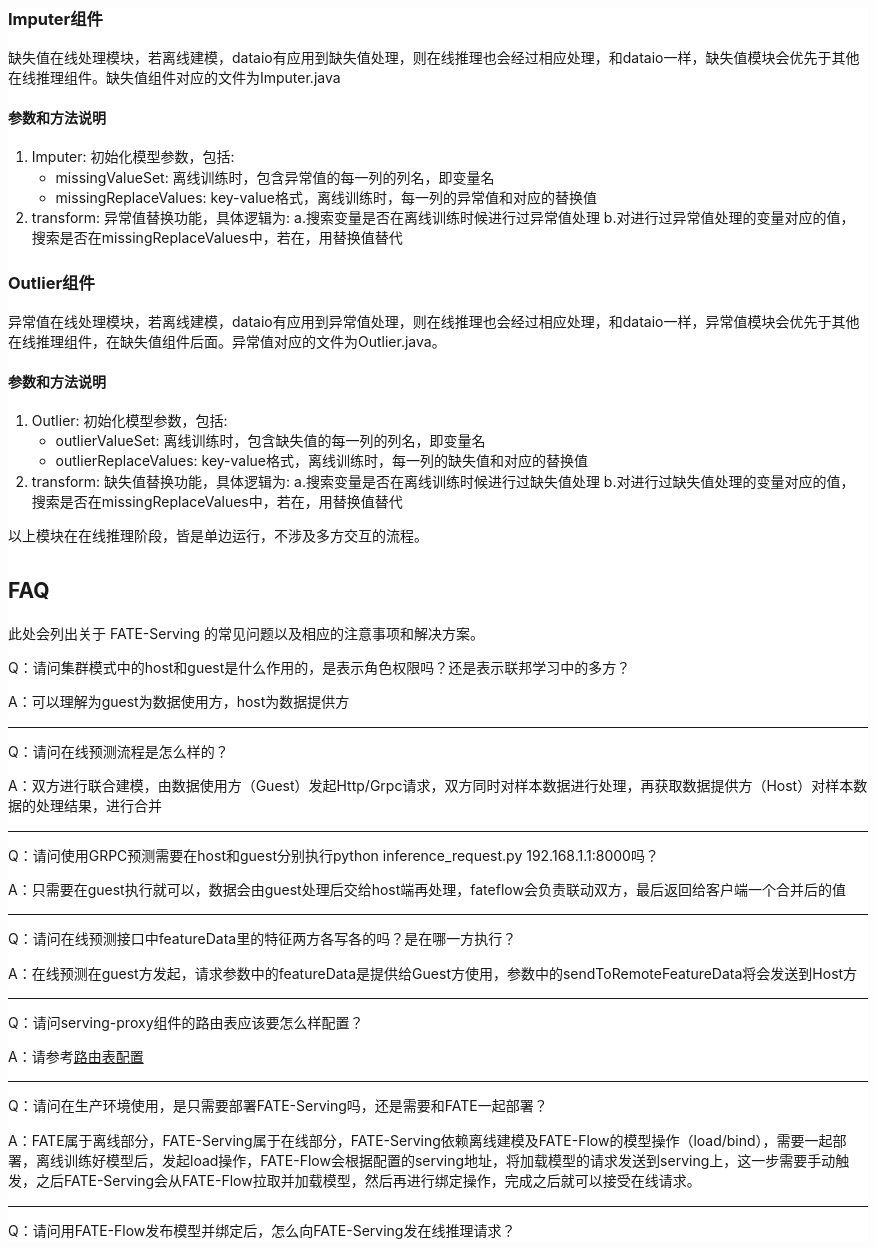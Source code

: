 ### Imputer组件
缺失值在线处理模块，若离线建模，dataio有应用到缺失值处理，则在线推理也会经过相应处理，和dataio一样，缺失值模块会优先于其他在线推理组件。缺失值组件对应的文件为Imputer.java
#### 参数和方法说明
1. Imputer: 初始化模型参数，包括:
    * missingValueSet: 离线训练时，包含异常值的每一列的列名，即变量名
    * missingReplaceValues: key-value格式，离线训练时，每一列的异常值和对应的替换值
2. transform: 异常值替换功能，具体逻辑为:
    a.搜索变量是否在离线训练时候进行过异常值处理
    b.对进行过异常值处理的变量对应的值，搜索是否在missingReplaceValues中，若在，用替换值替代

### Outlier组件
异常值在线处理模块，若离线建模，dataio有应用到异常值处理，则在线推理也会经过相应处理，和dataio一样，异常值模块会优先于其他在线推理组件，在缺失值组件后面。异常值对应的文件为Outlier.java。
#### 参数和方法说明
1. Outlier: 初始化模型参数，包括:
    * outlierValueSet: 离线训练时，包含缺失值的每一列的列名，即变量名
    * outlierReplaceValues: key-value格式，离线训练时，每一列的缺失值和对应的替换值
2. transform: 缺失值替换功能，具体逻辑为:
    a.搜索变量是否在离线训练时候进行过缺失值处理
    b.对进行过缺失值处理的变量对应的值，搜索是否在missingReplaceValues中，若在，用替换值替代

以上模块在在线推理阶段，皆是单边运行，不涉及多方交互的流程。




## FAQ
此处会列出关于 FATE-Serving 的常见问题以及相应的注意事项和解决方案。

Q：请问集群模式中的host和guest是什么作用的，是表示角色权限吗？还是表示联邦学习中的多方？

A：可以理解为guest为数据使用方，host为数据提供方
***
Q：请问在线预测流程是怎么样的？

A：双方进行联合建模，由数据使用方（Guest）发起Http/Grpc请求，双方同时对样本数据进行处理，再获取数据提供方（Host）对样本数据的处理结果，进行合并
***
Q：请问使用GRPC预测需要在host和guest分别执行python inference_request.py 192.168.1.1:8000吗？

A：只需要在guest执行就可以，数据会由guest处理后交给host端再处理，fateflow会负责联动双方，最后返回给客户端一个合并后的值
***
Q：请问在线预测接口中featureData里的特征两方各写各的吗？是在哪一方执行？

A：在线预测在guest方发起，请求参数中的featureData是提供给Guest方使用，参数中的sendToRemoteFeatureData将会发送到Host方
***
Q：请问serving-proxy组件的路由表应该要怎么样配置？

A：请参考[路由表配置](#route_table)
***
Q：请问在生产环境使用，是只需要部署FATE-Serving吗，还是需要和FATE一起部署？

A：FATE属于离线部分，FATE-Serving属于在线部分，FATE-Serving依赖离线建模及FATE-Flow的模型操作（load/bind），需要一起部署，离线训练好模型后，发起load操作，FATE-Flow会根据配置的serving地址，将加载模型的请求发送到serving上，这一步需要手动触发，之后FATE-Serving会从FATE-Flow拉取并加载模型，然后再进行绑定操作，完成之后就可以接受在线请求。
***
Q：请问用FATE-Flow发布模型并绑定后，怎么向FATE-Serving发在线推理请求？
